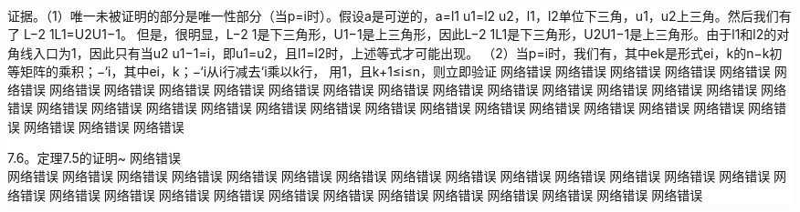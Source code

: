 证据。（1）唯一未被证明的部分是唯一性部分（当p=i时）。假设a是可逆的，a=l1 u1=l2 u2，l1，l2单位下三角，u1，u2上三角。然后我们有了
L−2 1L1=U2U1−1。
但是，很明显，L−2 1是下三角形，U1−1是上三角形，因此L−2 1L1是下三角形，U2U1−1是上三角形。由于l1和l2的对角线入口为1，因此只有当u2 u1−1=i，即u1=u2，且l1=l2时，上述等式才可能出现。
（2）当p=i时，我们有，其中ek是形式ei，k的n−k初等矩阵的乘积；−‘i，其中ei，k；−‘i从i行减去‘i乘以k行，
用1，且k+1≤i≤n，则立即验证
网络错误
网络错误
网络错误
网络错误
网络错误
网络错误
网络错误
网络错误
网络错误
网络错误	网络错误
网络错误
网络错误
网络错误	网络错误
网络错误
网络错误
网络错误
网络错误
网络错误	网络错误
网络错误
网络错误
网络错误
网络错误
网络错误	网络错误
网络错误
网络错误
网络错误	网络错误
网络错误
网络错误
网络错误
网络错误
网络错误
网络错误

7.6。定理7.5的证明~
网络错误					
网络错误
网络错误
网络错误
网络错误
网络错误
网络错误
网络错误
网络错误
网络错误
网络错误	网络错误
网络错误
网络错误
网络错误	网络错误
网络错误
网络错误
网络错误
网络错误
网络错误	网络错误
网络错误
网络错误
网络错误
网络错误
网络错误	网络错误